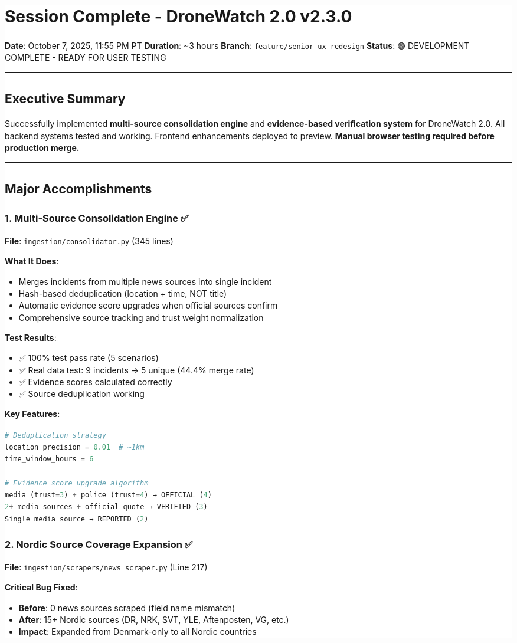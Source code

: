# Session Complete - DroneWatch 2.0 v2.3.0

**Date**: October 7, 2025, 11:55 PM PT
**Duration**: ~3 hours
**Branch**: `feature/senior-ux-redesign`
**Status**: 🟢 DEVELOPMENT COMPLETE - READY FOR USER TESTING

---

## Executive Summary

Successfully implemented **multi-source consolidation engine** and **evidence-based verification system** for DroneWatch 2.0. All backend systems tested and working. Frontend enhancements deployed to preview. **Manual browser testing required before production merge.**

---

## Major Accomplishments

### 1. Multi-Source Consolidation Engine ✅
**File**: `ingestion/consolidator.py` (345 lines)

**What It Does**:
- Merges incidents from multiple news sources into single incident
- Hash-based deduplication (location + time, NOT title)
- Automatic evidence score upgrades when official sources confirm
- Comprehensive source tracking and trust weight normalization

**Test Results**:
- ✅ 100% test pass rate (5 scenarios)
- ✅ Real data test: 9 incidents → 5 unique (44.4% merge rate)
- ✅ Evidence scores calculated correctly
- ✅ Source deduplication working

**Key Features**:
```python
# Deduplication strategy
location_precision = 0.01  # ~1km
time_window_hours = 6

# Evidence score upgrade algorithm
media (trust=3) + police (trust=4) → OFFICIAL (4)
2+ media sources + official quote → VERIFIED (3)
Single media source → REPORTED (2)
```

### 2. Nordic Source Coverage Expansion ✅
**File**: `ingestion/scrapers/news_scraper.py` (Line 217)

**Critical Bug Fixed**:
- **Before**: 0 news sources scraped (field name mismatch)
- **After**: 15+ Nordic sources (DR, NRK, SVT, YLE, Aftenposten, VG, etc.)
- **Impact**: Expanded from Denmark-only to all Nordic countries
